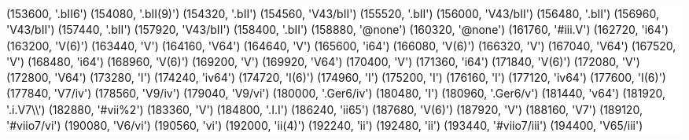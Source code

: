 (153600, '.bII6')
(154080, '.bII(9)')
(154320, '.bII')
(154560, 'V43/bII')
(155520, '.bII')
(156000, 'V43/bII')
(156480, '.bII')
(156960, 'V43/bII')
(157440, '.bII')
(157920, 'V43/bII')
(158400, '.bII')
(158880, '@none')
(160320, '@none')
(161760, '#iii.V')
(162720, 'i64')
(163200, 'V(6)')
(163440, 'V')
(164160, 'V64')
(164640, 'V')
(165600, 'i64')
(166080, 'V(6)')
(166320, 'V')
(167040, 'V64')
(167520, 'V')
(168480, 'i64')
(168960, 'V(6)')
(169200, 'V')
(169920, 'V64')
(170400, 'V')
(171360, 'i64')
(171840, 'V(6)')
(172080, 'V')
(172800, 'V64')
(173280, 'I')
(174240, 'iv64')
(174720, 'I(6)')
(174960, 'I')
(175200, 'I')
(176160, 'I')
(177120, 'iv64')
(177600, 'I(6)')
(177840, 'V7/iv')
(178560, 'V9/iv')
(179040, 'V9/vi')
(180000, '.Ger6/iv')
(180480, 'I')
(180960, '.Ger6/v')
(181440, 'v64')
(181920, '.i.V7\\\\')
(182880, '#vii%2')
(183360, 'V')
(184800, '.I.I')
(186240, 'ii65')
(187680, 'V(6)')
(187920, 'V')
(188160, 'V7')
(189120, '#viio7/vi')
(190080, 'V6/vi')
(190560, 'vi')
(192000, 'ii(4)')
(192240, 'ii')
(192480, 'ii')
(193440, '#viio7/iii')
(194400, 'V65/iii')